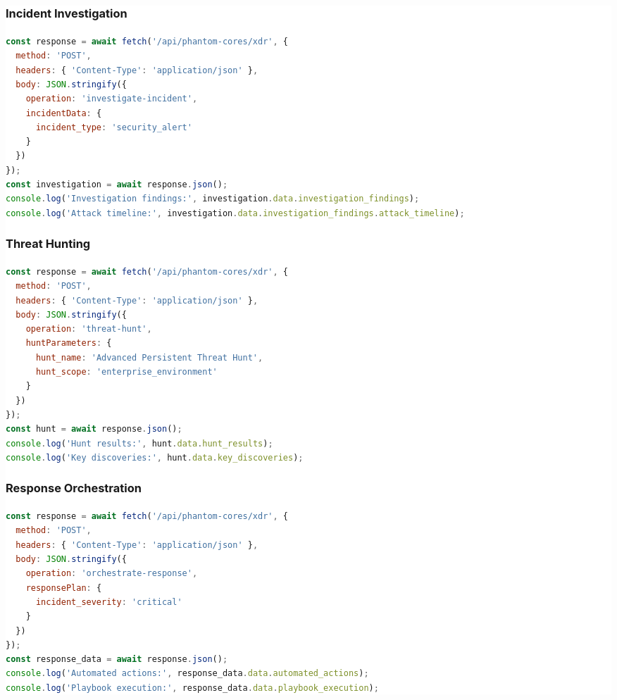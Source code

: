 ### Incident Investigation
```javascript
const response = await fetch('/api/phantom-cores/xdr', {
  method: 'POST',
  headers: { 'Content-Type': 'application/json' },
  body: JSON.stringify({
    operation: 'investigate-incident',
    incidentData: {
      incident_type: 'security_alert'
    }
  })
});
const investigation = await response.json();
console.log('Investigation findings:', investigation.data.investigation_findings);
console.log('Attack timeline:', investigation.data.investigation_findings.attack_timeline);
```

### Threat Hunting
```javascript
const response = await fetch('/api/phantom-cores/xdr', {
  method: 'POST',
  headers: { 'Content-Type': 'application/json' },
  body: JSON.stringify({
    operation: 'threat-hunt',
    huntParameters: {
      hunt_name: 'Advanced Persistent Threat Hunt',
      hunt_scope: 'enterprise_environment'
    }
  })
});
const hunt = await response.json();
console.log('Hunt results:', hunt.data.hunt_results);
console.log('Key discoveries:', hunt.data.key_discoveries);
```

### Response Orchestration
```javascript
const response = await fetch('/api/phantom-cores/xdr', {
  method: 'POST',
  headers: { 'Content-Type': 'application/json' },
  body: JSON.stringify({
    operation: 'orchestrate-response',
    responsePlan: {
      incident_severity: 'critical'
    }
  })
});
const response_data = await response.json();
console.log('Automated actions:', response_data.data.automated_actions);
console.log('Playbook execution:', response_data.data.playbook_execution);
```
